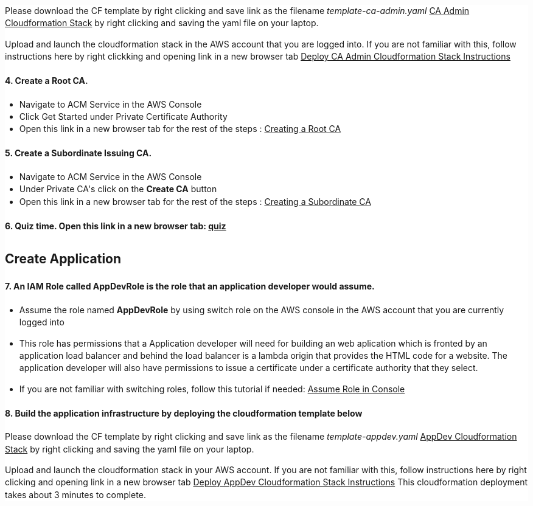 Please download the CF template by right clicking and save link as the filename *template-ca-admin.yaml* [CA Admin Cloudformation Stack](https://raw.githubusercontent.com/aws-samples/data-protection/master/usecase-7/cf-templates/template-ca-admin.yaml) by right clicking and saving the yaml file on your laptop. 

Upload and launch the cloudformation stack in the AWS account that you are logged into. If you are not familiar with this, follow instructions here by right clickking and opening link in a new browser tab [Deploy CA Admin Cloudformation Stack Instructions](https://view.highspot.com/viewer/5dd6cd89a2e3a96cb78647d3)

#### 4. Create a Root CA. 

* Navigate to ACM Service in the AWS Console
* Click Get Started under Private Certificate Authority
* Open this link in a new browser tab for the rest of the steps : [Creating a Root CA](https://view.highspot.com/viewer/5d5b129b6a3b116f4230f242)

#### 5. Create a Subordinate Issuing CA. 

* Navigate to ACM Service in the AWS Console
* Under Private CA's click on the **Create CA** button
* Open this link in a new browser tab for the rest of the steps  : [Creating a Subordinate CA](https://view.highspot.com/viewer/5d9e91c1a2e3a9148b6d7deb)

#### 6. Quiz time. Open this link in a new browser tab: [quiz](https://bit.ly/2yQ5IML)

## Create Application

#### 7. An IAM Role called **AppDevRole** is the role that an application developer would assume. 

* Assume the role named **AppDevRole** by using switch role on the AWS console in the AWS account that you are currently logged into

* This role has permissions that a Application developer will need for building an web aplication which is fronted by an application load balancer and behind the load balancer is a lambda origin that
provides the HTML code for a website. The application developer will also have permissions to issue a certificate under a certificate authority that they select.

* If you are not familiar with switching roles, follow this tutorial if needed: [Assume Role in Console](https://view.highspot.com/viewer/5d66bc5cc79c523342504c3e)

#### 8. Build the application infrastructure by deploying the cloudformation template below

Please download the CF template by right clicking and save link as the filename *template-appdev.yaml* [AppDev Cloudformation Stack](https://raw.githubusercontent.com/aws-samples/data-protection/master/usecase-7/cf-templates/template-app-dev.yaml) by right clicking and saving the yaml file on your laptop. 

Upload and launch the cloudformation stack in your AWS account. If you are not familiar with this, follow instructions here by right clicking and opening link in a new browser tab [Deploy AppDev Cloudformation Stack Instructions](https://view.highspot.com/viewer/5dd6cd3c6a3b1102db4ac3ca)
This cloudformation deployment takes about 3 minutes to complete.
